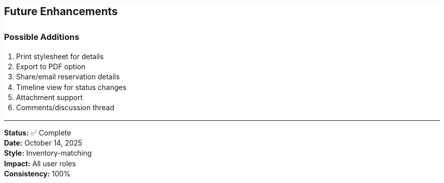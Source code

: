 ## Future Enhancements

### Possible Additions

1. Print stylesheet for details
2. Export to PDF option
3. Share/email reservation details
4. Timeline view for status changes
5. Attachment support
6. Comments/discussion thread

---

**Status:** ✅ Complete  
**Date:** October 14, 2025  
**Style:** Inventory-matching  
**Impact:** All user roles  
**Consistency:** 100%
